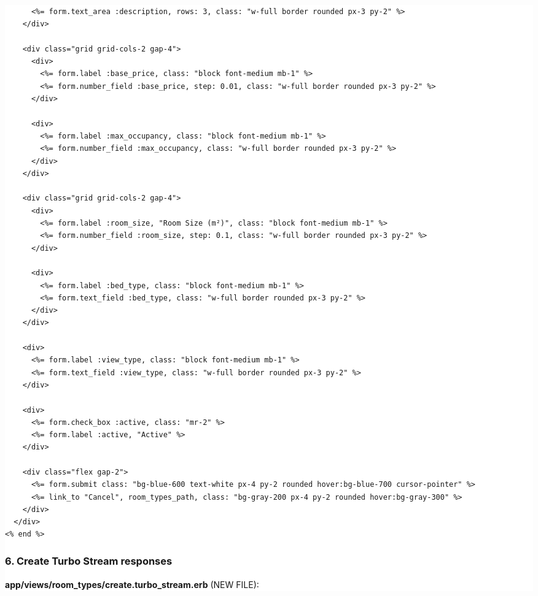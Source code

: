 ```erb
      <%= form.text_area :description, rows: 3, class: "w-full border rounded px-3 py-2" %>
    </div>

    <div class="grid grid-cols-2 gap-4">
      <div>
        <%= form.label :base_price, class: "block font-medium mb-1" %>
        <%= form.number_field :base_price, step: 0.01, class: "w-full border rounded px-3 py-2" %>
      </div>

      <div>
        <%= form.label :max_occupancy, class: "block font-medium mb-1" %>
        <%= form.number_field :max_occupancy, class: "w-full border rounded px-3 py-2" %>
      </div>
    </div>

    <div class="grid grid-cols-2 gap-4">
      <div>
        <%= form.label :room_size, "Room Size (m²)", class: "block font-medium mb-1" %>
        <%= form.number_field :room_size, step: 0.1, class: "w-full border rounded px-3 py-2" %>
      </div>

      <div>
        <%= form.label :bed_type, class: "block font-medium mb-1" %>
        <%= form.text_field :bed_type, class: "w-full border rounded px-3 py-2" %>
      </div>
    </div>

    <div>
      <%= form.label :view_type, class: "block font-medium mb-1" %>
      <%= form.text_field :view_type, class: "w-full border rounded px-3 py-2" %>
    </div>

    <div>
      <%= form.check_box :active, class: "mr-2" %>
      <%= form.label :active, "Active" %>
    </div>

    <div class="flex gap-2">
      <%= form.submit class: "bg-blue-600 text-white px-4 py-2 rounded hover:bg-blue-700 cursor-pointer" %>
      <%= link_to "Cancel", room_types_path, class: "bg-gray-200 px-4 py-2 rounded hover:bg-gray-300" %>
    </div>
  </div>
<% end %>
```

### 6. Create Turbo Stream responses

**app/views/room_types/create.turbo_stream.erb** (NEW FILE):
